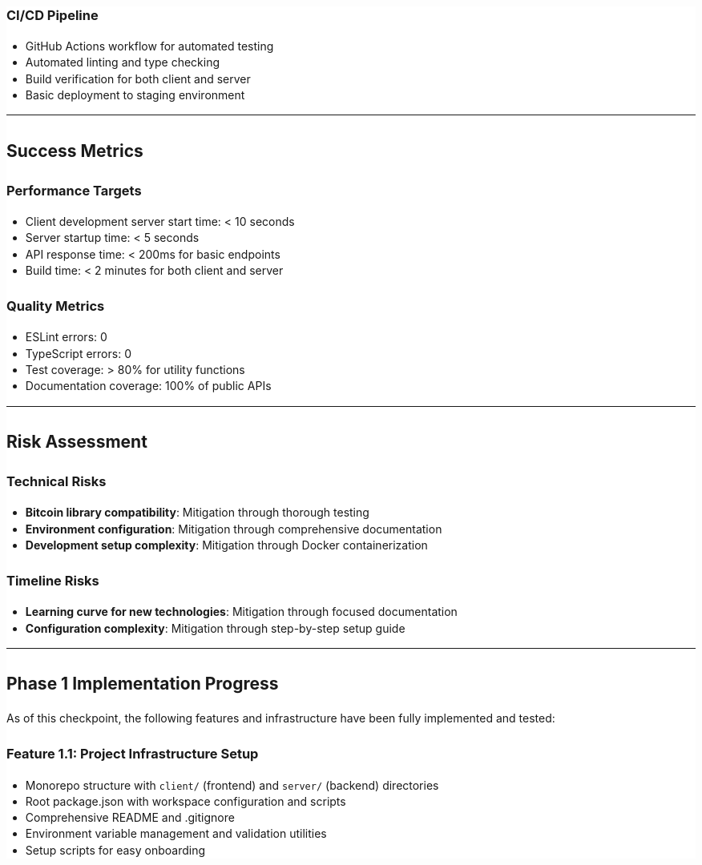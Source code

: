 ### CI/CD Pipeline
- GitHub Actions workflow for automated testing
- Automated linting and type checking
- Build verification for both client and server
- Basic deployment to staging environment

---

## Success Metrics

### Performance Targets
- Client development server start time: < 10 seconds
- Server startup time: < 5 seconds
- API response time: < 200ms for basic endpoints
- Build time: < 2 minutes for both client and server

### Quality Metrics
- ESLint errors: 0
- TypeScript errors: 0
- Test coverage: > 80% for utility functions
- Documentation coverage: 100% of public APIs

---

## Risk Assessment

### Technical Risks
- **Bitcoin library compatibility**: Mitigation through thorough testing
- **Environment configuration**: Mitigation through comprehensive documentation
- **Development setup complexity**: Mitigation through Docker containerization

### Timeline Risks
- **Learning curve for new technologies**: Mitigation through focused documentation
- **Configuration complexity**: Mitigation through step-by-step setup guide

---

## Phase 1 Implementation Progress

As of this checkpoint, the following features and infrastructure have been fully implemented and tested:

### Feature 1.1: Project Infrastructure Setup
- Monorepo structure with `client/` (frontend) and `server/` (backend) directories
- Root package.json with workspace configuration and scripts
- Comprehensive README and .gitignore
- Environment variable management and validation utilities
- Setup scripts for easy onboarding
